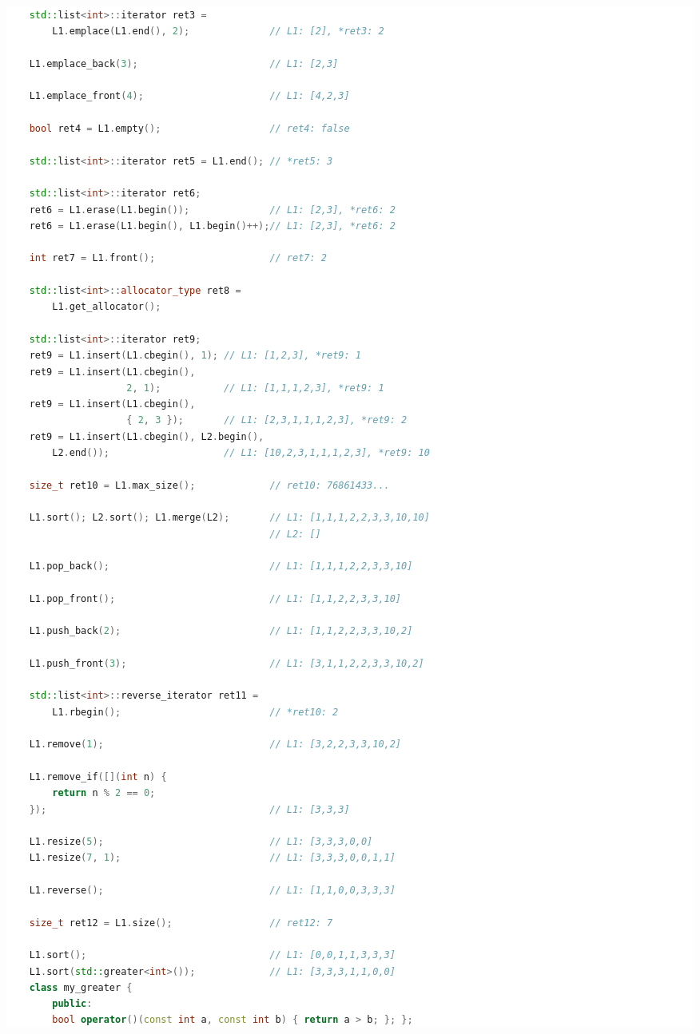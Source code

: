 ```c++
	std::list<int>::iterator ret3 = 
        L1.emplace(L1.end(), 2);              // L1: [2], *ret3: 2

	L1.emplace_back(3);                       // L1: [2,3]

	L1.emplace_front(4);                      // L1: [4,2,3]

	bool ret4 = L1.empty();                   // ret4: false

	std::list<int>::iterator ret5 = L1.end(); // *ret5: 3

    std::list<int>::iterator ret6;
	ret6 = L1.erase(L1.begin());              // L1: [2,3], *ret6: 2
	ret6 = L1.erase(L1.begin(), L1.begin()++);// L1: [2,3], *ret6: 2

	int ret7 = L1.front();                    // ret7: 2

	std::list<int>::allocator_type ret8 = 
        L1.get_allocator();

	std::list<int>::iterator ret9;
    ret9 = L1.insert(L1.cbegin(), 1); // L1: [1,2,3], *ret9: 1
	ret9 = L1.insert(L1.cbegin(), 
                     2, 1);           // L1: [1,1,1,2,3], *ret9: 1
	ret9 = L1.insert(L1.cbegin(), 
                     { 2, 3 });       // L1: [2,3,1,1,1,2,3], *ret9: 2
	ret9 = L1.insert(L1.cbegin(), L2.begin(), 
        L2.end());                    // L1: [10,2,3,1,1,1,2,3], *ret9: 10

	size_t ret10 = L1.max_size();             // ret10: 76861433...

	L1.sort(); L2.sort(); L1.merge(L2);       // L1: [1,1,1,2,2,3,3,10,10]
                                              // L2: []

	L1.pop_back();                            // L1: [1,1,1,2,2,3,3,10]

	L1.pop_front();                           // L1: [1,1,2,2,3,3,10]

	L1.push_back(2);                          // L1: [1,1,2,2,3,3,10,2]

	L1.push_front(3);                         // L1: [3,1,1,2,2,3,3,10,2]

	std::list<int>::reverse_iterator ret11 = 
        L1.rbegin();                          // *ret10: 2

	L1.remove(1);                             // L1: [3,2,2,3,3,10,2]

	L1.remove_if([](int n) { 
        return n % 2 == 0; 
    });                                       // L1: [3,3,3]

	L1.resize(5);                             // L1: [3,3,3,0,0]
	L1.resize(7, 1);                          // L1: [3,3,3,0,0,1,1]

	L1.reverse();                             // L1: [1,1,0,0,3,3,3]

	size_t ret12 = L1.size();                 // ret12: 7

	L1.sort();                                // L1: [0,0,1,1,3,3,3]
	L1.sort(std::greater<int>());             // L1: [3,3,3,1,1,0,0]
    class my_greater { 
        public: 
        bool operator()(const int a, const int b) { return a > b; }; }; 
```